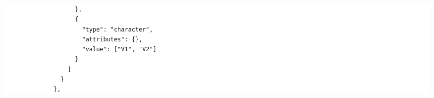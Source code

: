                         },
                        {
                          "type": "character",
                          "attributes": {},
                          "value": ["V1", "V2"]
                        }
                      ]
                    }
                  },